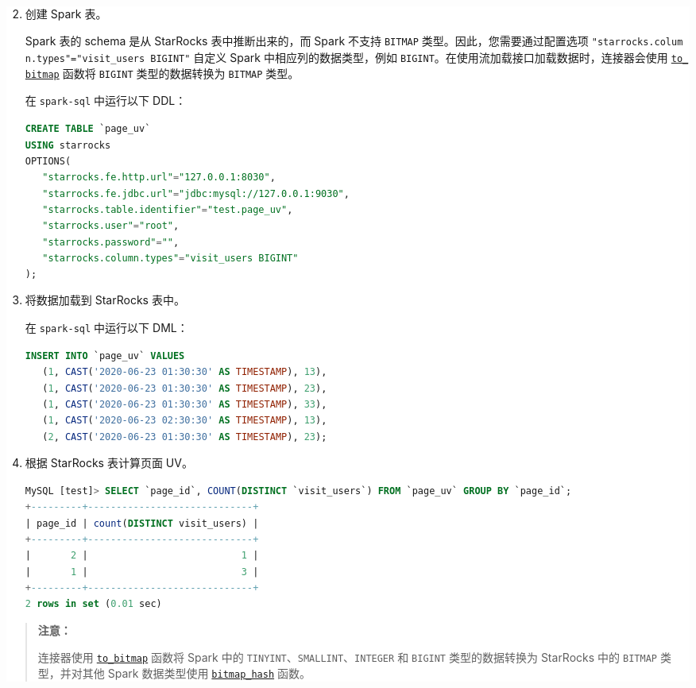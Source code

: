 2. 创建 Spark 表。

    Spark 表的 schema 是从 StarRocks 表中推断出来的，而 Spark 不支持 `BITMAP` 类型。因此，您需要通过配置选项 `"starrocks.column.types"="visit_users BIGINT"` 自定义 Spark 中相应列的数据类型，例如 `BIGINT`。在使用流加载接口加载数据时，连接器会使用 [`to_bitmap`](../sql-reference/sql-functions/bitmap-functions/to_bitmap.md) 函数将 `BIGINT` 类型的数据转换为 `BITMAP` 类型。

    在 `spark-sql` 中运行以下 DDL：

    ```SQL
    CREATE TABLE `page_uv`
    USING starrocks
    OPTIONS(
       "starrocks.fe.http.url"="127.0.0.1:8030",
       "starrocks.fe.jdbc.url"="jdbc:mysql://127.0.0.1:9030",
       "starrocks.table.identifier"="test.page_uv",
       "starrocks.user"="root",
       "starrocks.password"="",
       "starrocks.column.types"="visit_users BIGINT"
    );
    ```

3. 将数据加载到 StarRocks 表中。

    在 `spark-sql` 中运行以下 DML：

    ```SQL
    INSERT INTO `page_uv` VALUES
       (1, CAST('2020-06-23 01:30:30' AS TIMESTAMP), 13),
       (1, CAST('2020-06-23 01:30:30' AS TIMESTAMP), 23),
       (1, CAST('2020-06-23 01:30:30' AS TIMESTAMP), 33),
       (1, CAST('2020-06-23 02:30:30' AS TIMESTAMP), 13),
       (2, CAST('2020-06-23 01:30:30' AS TIMESTAMP), 23);
    ```

4. 根据 StarRocks 表计算页面 UV。

    ```SQL
    MySQL [test]> SELECT `page_id`, COUNT(DISTINCT `visit_users`) FROM `page_uv` GROUP BY `page_id`;
    +---------+-----------------------------+
    | page_id | count(DISTINCT visit_users) |
    +---------+-----------------------------+
    |       2 |                           1 |
    |       1 |                           3 |
    +---------+-----------------------------+
    2 rows in set (0.01 sec)
    ```

> **注意：**
>
> 连接器使用 [`to_bitmap`](../sql-reference/sql-functions/bitmap-functions/to_bitmap.md)
> 函数将 Spark 中的 `TINYINT`、`SMALLINT`、`INTEGER` 和 `BIGINT` 类型的数据转换为 StarRocks 中的 `BITMAP` 类型，并对其他 Spark 数据类型使用 [`bitmap_hash`](../sql-reference/sql-functions/bitmap-functions/bitmap_hash.md) 函数。
